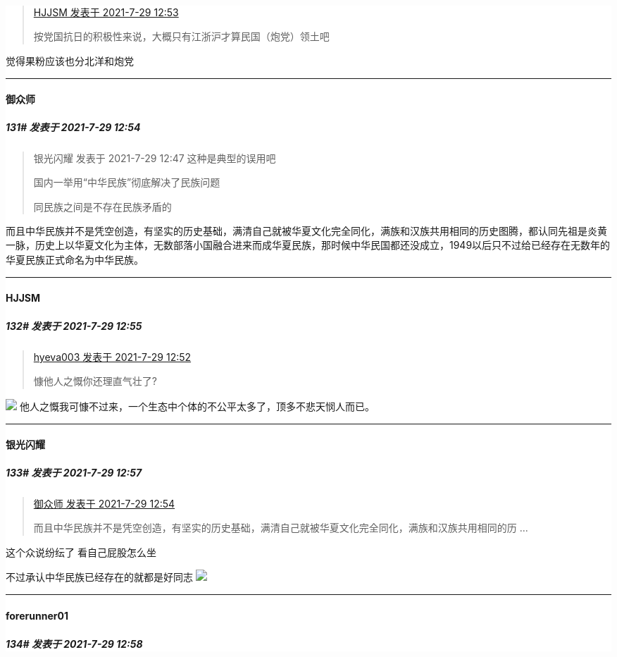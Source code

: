 <blockquote><a href="httphttps://bbs.saraba1st.com/2b/forum.php?mod=redirect&amp;goto=findpost&amp;pid=52145965&amp;ptid=2017965" target="_blank">HJJSM 发表于 2021-7-29 12:53</a>

按党国抗日的积极性来说，大概只有江浙沪才算民国（炮党）领土吧</blockquote>
觉得果粉应该也分北洋和炮党


*****

####  御众师  
##### 131#       发表于 2021-7-29 12:54


<blockquote>银光闪耀 发表于 2021-7-29 12:47
这种是典型的误用吧

国内一举用“中华民族”彻底解决了民族问题

同民族之间是不存在民族矛盾的
</blockquote>
而且中华民族并不是凭空创造，有坚实的历史基础，满清自己就被华夏文化完全同化，满族和汉族共用相同的历史图腾，都认同先祖是炎黄一脉，历史上以华夏文化为主体，无数部落小国融合进来而成华夏民族，那时候中华民国都还没成立，1949以后只不过给已经存在无数年的华夏民族正式命名为中华民族。


*****

####  HJJSM  
##### 132#       发表于 2021-7-29 12:55


<blockquote><a href="httphttps://bbs.saraba1st.com/2b/forum.php?mod=redirect&amp;goto=findpost&amp;pid=52145962&amp;ptid=2017965" target="_blank">hyeva003 发表于 2021-7-29 12:52</a>

慷他人之慨你还理直气壮了?</blockquote>
<img src="https://static.saraba1st.com/image/smiley/face2017/035.png" referrerpolicy="no-referrer"> 他人之慨我可慷不过来，一个生态中个体的不公平太多了，顶多不悲天悯人而已。


*****

####  银光闪耀  
##### 133#       发表于 2021-7-29 12:57


<blockquote><a href="httphttps://bbs.saraba1st.com/2b/forum.php?mod=redirect&amp;goto=findpost&amp;pid=52145986&amp;ptid=2017965" target="_blank">御众师 发表于 2021-7-29 12:54</a>

而且中华民族并不是凭空创造，有坚实的历史基础，满清自己就被华夏文化完全同化，满族和汉族共用相同的历 ...</blockquote>
这个众说纷纭了 看自己屁股怎么坐

不过承认中华民族已经存在的就都是好同志 <img src="https://static.saraba1st.com/image/smiley/face2017/037.png" referrerpolicy="no-referrer">


*****

####  forerunner01  
##### 134#       发表于 2021-7-29 12:58

